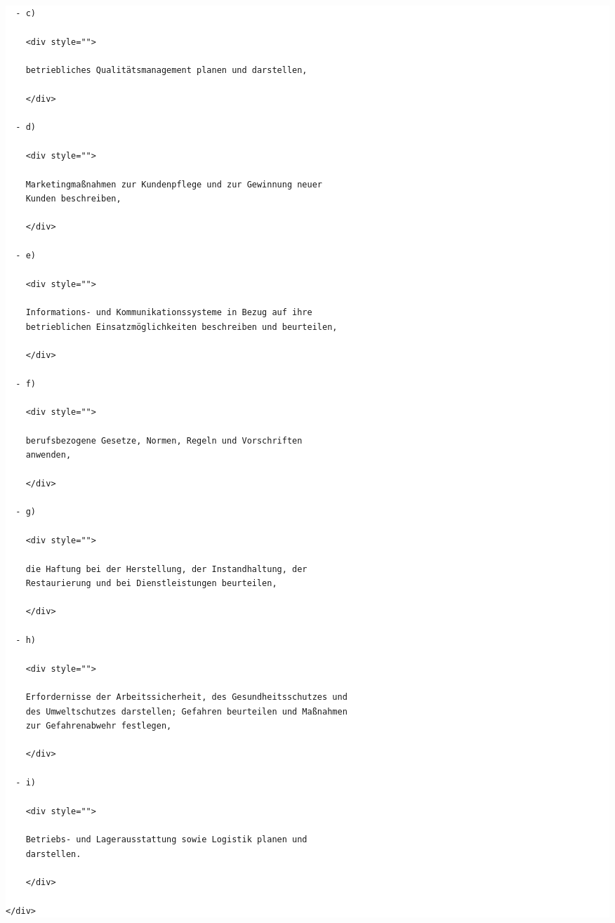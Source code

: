       - c)
        
        <div style="">
        
        betriebliches Qualitätsmanagement planen und darstellen,
        
        </div>
    
      - d)
        
        <div style="">
        
        Marketingmaßnahmen zur Kundenpflege und zur Gewinnung neuer
        Kunden beschreiben,
        
        </div>
    
      - e)
        
        <div style="">
        
        Informations- und Kommunikationssysteme in Bezug auf ihre
        betrieblichen Einsatzmöglichkeiten beschreiben und beurteilen,
        
        </div>
    
      - f)
        
        <div style="">
        
        berufsbezogene Gesetze, Normen, Regeln und Vorschriften
        anwenden,
        
        </div>
    
      - g)
        
        <div style="">
        
        die Haftung bei der Herstellung, der Instandhaltung, der
        Restaurierung und bei Dienstleistungen beurteilen,
        
        </div>
    
      - h)
        
        <div style="">
        
        Erfordernisse der Arbeitssicherheit, des Gesundheitsschutzes und
        des Umweltschutzes darstellen; Gefahren beurteilen und Maßnahmen
        zur Gefahrenabwehr festlegen,
        
        </div>
    
      - i)
        
        <div style="">
        
        Betriebs- und Lagerausstattung sowie Logistik planen und
        darstellen.
        
        </div>
    
    </div>
